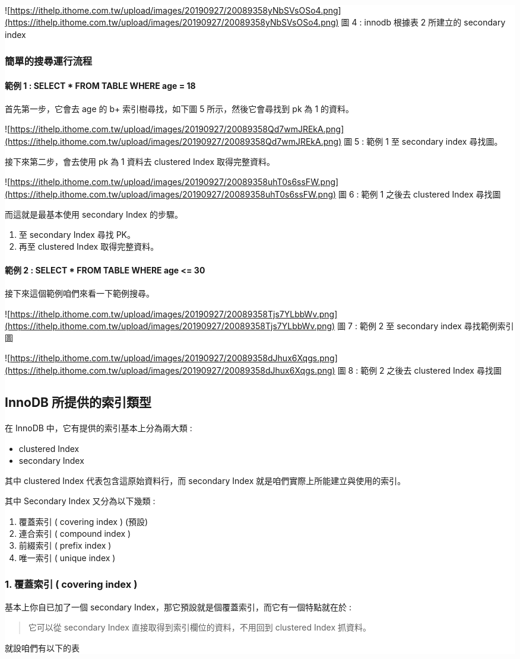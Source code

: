 ![https://ithelp.ithome.com.tw/upload/images/20190927/20089358yNbSVsOSo4.png](https://ithelp.ithome.com.tw/upload/images/20190927/20089358yNbSVsOSo4.png)
圖 4 : innodb 根據表 2 所建立的 secondary index

### 簡單的搜尋運行流程

#### 範例 1 : SELECT * FROM TABLE WHERE age = 18

首先第一步，它會去 age 的 b+ 索引樹尋找，如下圖 5 所示，然後它會尋找到 pk 為 1 的資料。

![https://ithelp.ithome.com.tw/upload/images/20190927/20089358Qd7wmJREkA.png](https://ithelp.ithome.com.tw/upload/images/20190927/20089358Qd7wmJREkA.png)
圖 5 : 範例 1 至 secondary index 尋找圖。

接下來第二步，會去使用 pk 為 1 資料去 clustered Index 取得完整資料。

![https://ithelp.ithome.com.tw/upload/images/20190927/20089358uhT0s6ssFW.png](https://ithelp.ithome.com.tw/upload/images/20190927/20089358uhT0s6ssFW.png)
圖 6 : 範例 1 之後去 clustered Index 尋找圖

而這就是最基本使用 secondary Index 的步驟。

1. 至 secondary Index 尋找 PK。
2. 再至 clustered Index 取得完整資料。

#### 範例 2 : SELECT * FROM TABLE WHERE age <= 30

接下來這個範例咱們來看一下範例搜尋。

![https://ithelp.ithome.com.tw/upload/images/20190927/20089358Tjs7YLbbWv.png](https://ithelp.ithome.com.tw/upload/images/20190927/20089358Tjs7YLbbWv.png)
圖 7 : 範例 2 至 secondary index 尋找範例索引圖

![https://ithelp.ithome.com.tw/upload/images/20190927/20089358dJhux6Xqgs.png](https://ithelp.ithome.com.tw/upload/images/20190927/20089358dJhux6Xqgs.png)
圖 8 : 範例 2 之後去 clustered Index 尋找圖

## InnoDB 所提供的索引類型

在 InnoDB 中，它有提供的索引基本上分為兩大類 :

* clustered Index
* secondary Index

其中 clustered Index 代表包含這原始資料行，而 secondary Index 就是咱們實際上所能建立與使用的索引。

其中 Secondary Index 又分為以下幾類 :

1. 覆蓋索引 ( covering index ) (預設)
2. 連合索引 ( compound index )
3. 前綴索引 ( prefix index )
4. 唯一索引 ( unique index )

### 1. 覆蓋索引 ( covering index )

基本上你自已加了一個 secondary Index，那它預設就是個覆蓋索引，而它有一個特點就在於 :

> 它可以從 secondary Index 直接取得到索引欄位的資料，不用回到 clustered Index 抓資料。

就設咱們有以下的表
